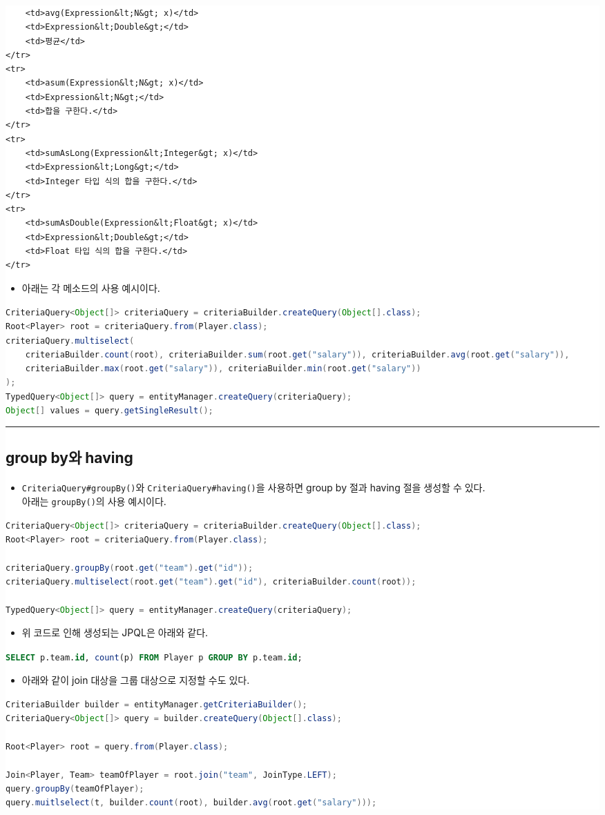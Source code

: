         <td>avg(Expression&lt;N&gt; x)</td>
        <td>Expression&lt;Double&gt;</td>
        <td>평균</td>
    </tr>
    <tr>
        <td>asum(Expression&lt;N&gt; x)</td>
        <td>Expression&lt;N&gt;</td>
        <td>합을 구한다.</td>
    </tr>
    <tr>
        <td>sumAsLong(Expression&lt;Integer&gt; x)</td>
        <td>Expression&lt;Long&gt;</td>
        <td>Integer 타입 식의 합을 구한다.</td>
    </tr>
    <tr>
        <td>sumAsDouble(Expression&lt;Float&gt; x)</td>
        <td>Expression&lt;Double&gt;</td>
        <td>Float 타입 식의 합을 구한다.</td>
    </tr>
</table>

* 아래는 각 메소드의 사용 예시이다.
```java
CriteriaQuery<Object[]> criteriaQuery = criteriaBuilder.createQuery(Object[].class);
Root<Player> root = criteriaQuery.from(Player.class);
criteriaQuery.multiselect(
    criteriaBuilder.count(root), criteriaBuilder.sum(root.get("salary")), criteriaBuilder.avg(root.get("salary")),
    criteriaBuilder.max(root.get("salary")), criteriaBuilder.min(root.get("salary"))
);
TypedQuery<Object[]> query = entityManager.createQuery(criteriaQuery);
Object[] values = query.getSingleResult();
```
<hr/>

<h2>group by와 having</h2>

* `CriteriaQuery#groupBy()`와 `CriteriaQuery#having()`을 사용하면 group by 절과 having 절을 생성할 수 있다.   
  아래는 `groupBy()`의 사용 예시이다.
```java
CriteriaQuery<Object[]> criteriaQuery = criteriaBuilder.createQuery(Object[].class);
Root<Player> root = criteriaQuery.from(Player.class);

criteriaQuery.groupBy(root.get("team").get("id"));
criteriaQuery.multiselect(root.get("team").get("id"), criteriaBuilder.count(root));

TypedQuery<Object[]> query = entityManager.createQuery(criteriaQuery);
```

* 위 코드로 인해 생성되는 JPQL은 아래와 같다.
```sql
SELECT p.team.id, count(p) FROM Player p GROUP BY p.team.id;
```

* 아래와 같이 join 대상을 그룹 대상으로 지정할 수도 있다.
```java
CriteriaBuilder builder = entityManager.getCriteriaBuilder();
CriteriaQuery<Object[]> query = builder.createQuery(Object[].class);

Root<Player> root = query.from(Player.class);

Join<Player, Team> teamOfPlayer = root.join("team", JoinType.LEFT);
query.groupBy(teamOfPlayer);
query.muitlselect(t, builder.count(root), builder.avg(root.get("salary")));
```
